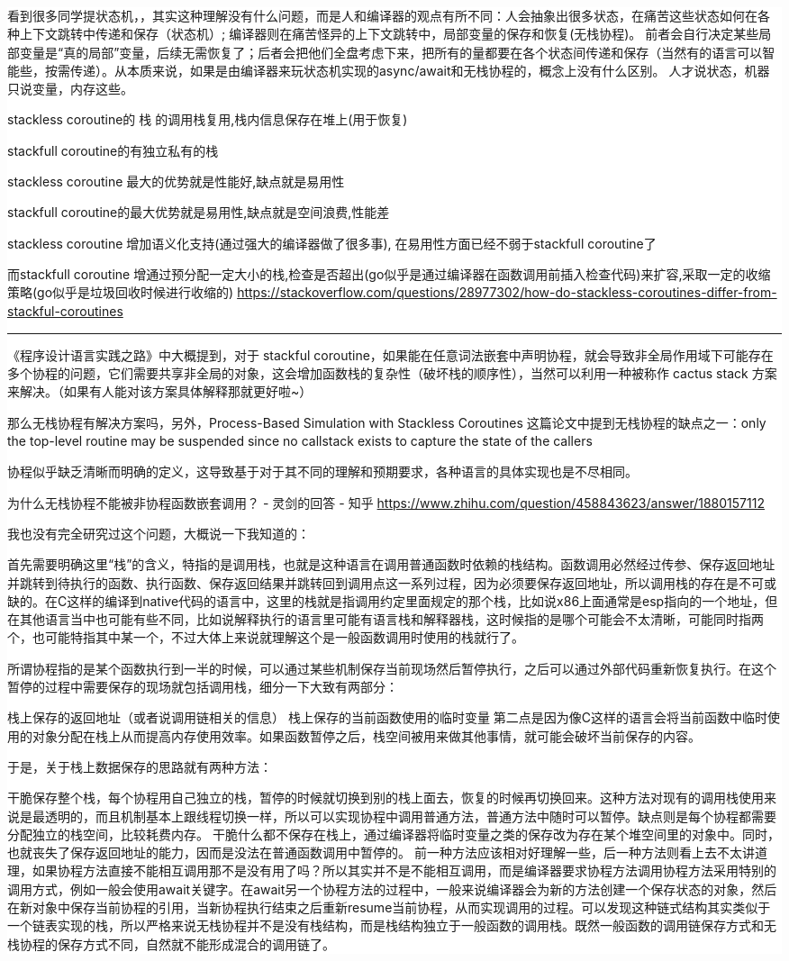 看到很多同学提状态机，，其实这种理解没有什么问题，而是人和编译器的观点有所不同：人会抽象出很多状态，在痛苦这些状态如何在各种上下文跳转中传递和保存（状态机）; 编译器则在痛苦怪异的上下文跳转中，局部变量的保存和恢复(无栈协程)。 前者会自行决定某些局部变量是“真的局部”变量，后续无需恢复了；后者会把他们全盘考虑下来，把所有的量都要在各个状态间传递和保存（当然有的语言可以智能些，按需传递）。从本质来说，如果是由编译器来玩状态机实现的async/await和无栈协程的，概念上没有什么区别。 人才说状态，机器只说变量，内存这些。


stackless coroutine的 栈 的调用栈复用,栈内信息保存在堆上(用于恢复)

stackfull coroutine的有独立私有的栈



stackless coroutine 最大的优势就是性能好,缺点就是易用性

stackfull coroutine的最大优势就是易用性,缺点就是空间浪费,性能差



stackless coroutine 增加语义化支持(通过强大的编译器做了很多事), 在易用性方面已经不弱于stackfull coroutine了

而stackfull coroutine 增通过预分配一定大小的栈,检查是否超出(go似乎是通过编译器在函数调用前插入检查代码)来扩容,采取一定的收缩策略(go似乎是垃圾回收时候进行收缩的) https://stackoverflow.com/questions/28977302/how-do-stackless-coroutines-differ-from-stackful-coroutines


-------------------------------------------------------




《程序设计语言实践之路》中大概提到，对于 stackful coroutine，如果能在任意词法嵌套中声明协程，就会导致非全局作用域下可能存在多个协程的问题，它们需要共享非全局的对象，这会增加函数栈的复杂性（破坏栈的顺序性），当然可以利用一种被称作 cactus stack 方案来解决。（如果有人能对该方案具体解释那就更好啦~）

那么无栈协程有解决方案吗，另外，Process-Based Simulation with Stackless Coroutines 这篇论文中提到无栈协程的缺点之一：only the top-level routine may be suspended since no callstack exists to capture the state of the callers

协程似乎缺乏清晰而明确的定义，这导致基于对于其不同的理解和预期要求，各种语言的具体实现也是不尽相同。

为什么无栈协程不能被非协程函数嵌套调用？ - 灵剑的回答 - 知乎
https://www.zhihu.com/question/458843623/answer/1880157112


我也没有完全研究过这个问题，大概说一下我知道的：

首先需要明确这里“栈”的含义，特指的是调用栈，也就是这种语言在调用普通函数时依赖的栈结构。函数调用必然经过传参、保存返回地址并跳转到待执行的函数、执行函数、保存返回结果并跳转回到调用点这一系列过程，因为必须要保存返回地址，所以调用栈的存在是不可或缺的。在C这样的编译到native代码的语言中，这里的栈就是指调用约定里面规定的那个栈，比如说x86上面通常是esp指向的一个地址，但在其他语言当中也可能有些不同，比如说解释执行的语言里可能有语言栈和解释器栈，这时候指的是哪个可能会不太清晰，可能同时指两个，也可能特指其中某一个，不过大体上来说就理解这个是一般函数调用时使用的栈就行了。

所谓协程指的是某个函数执行到一半的时候，可以通过某些机制保存当前现场然后暂停执行，之后可以通过外部代码重新恢复执行。在这个暂停的过程中需要保存的现场就包括调用栈，细分一下大致有两部分：

栈上保存的返回地址（或者说调用链相关的信息）
栈上保存的当前函数使用的临时变量
第二点是因为像C这样的语言会将当前函数中临时使用的对象分配在栈上从而提高内存使用效率。如果函数暂停之后，栈空间被用来做其他事情，就可能会破坏当前保存的内容。

于是，关于栈上数据保存的思路就有两种方法：

干脆保存整个栈，每个协程用自己独立的栈，暂停的时候就切换到别的栈上面去，恢复的时候再切换回来。这种方法对现有的调用栈使用来说是最透明的，而且机制基本上跟线程切换一样，所以可以实现协程中调用普通方法，普通方法中随时可以暂停。缺点则是每个协程都需要分配独立的栈空间，比较耗费内存。
干脆什么都不保存在栈上，通过编译器将临时变量之类的保存改为存在某个堆空间里的对象中。同时，也就丧失了保存返回地址的能力，因而是没法在普通函数调用中暂停的。
前一种方法应该相对好理解一些，后一种方法则看上去不太讲道理，如果协程方法直接不能相互调用那不是没有用了吗？所以其实并不是不能相互调用，而是编译器要求协程方法调用协程方法采用特别的调用方式，例如一般会使用await关键字。在await另一个协程方法的过程中，一般来说编译器会为新的方法创建一个保存状态的对象，然后在新对象中保存当前协程的引用，当新协程执行结束之后重新resume当前协程，从而实现调用的过程。可以发现这种链式结构其实类似于一个链表实现的栈，所以严格来说无栈协程并不是没有栈结构，而是栈结构独立于一般函数的调用栈。既然一般函数的调用链保存方式和无栈协程的保存方式不同，自然就不能形成混合的调用链了。
